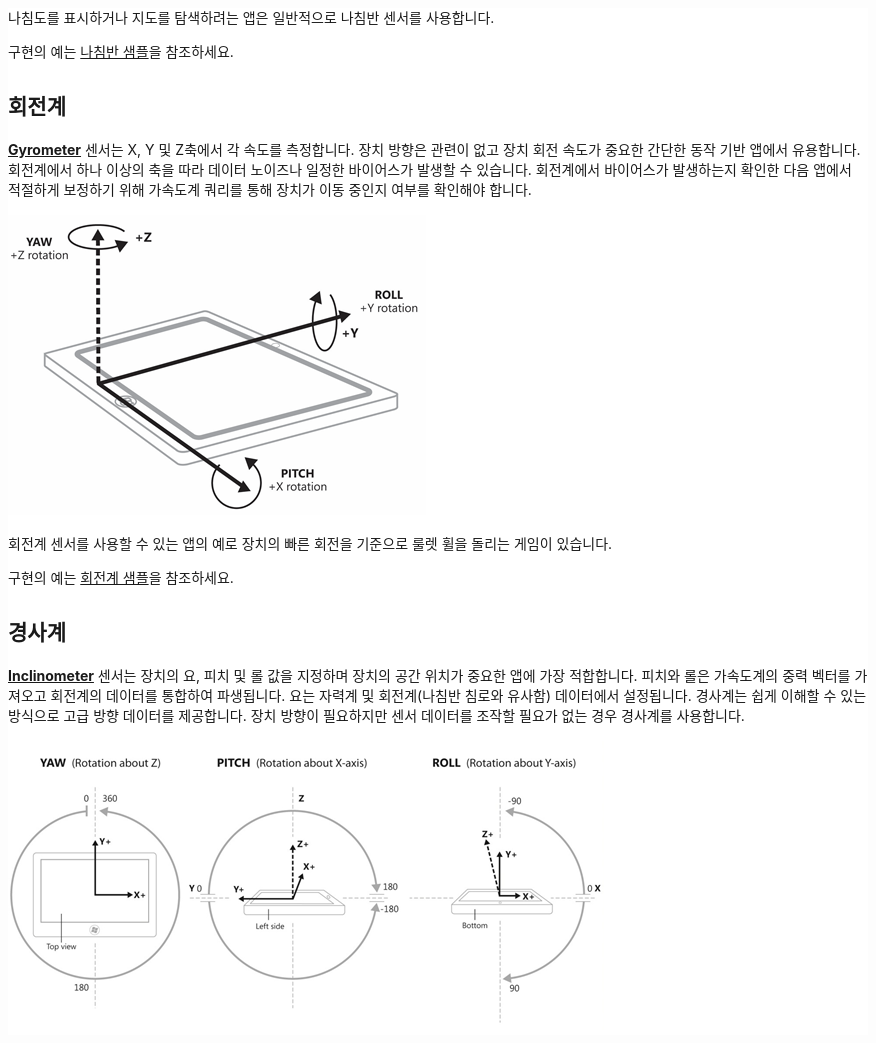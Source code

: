 나침도를 표시하거나 지도를 탐색하려는 앱은 일반적으로 나침반 센서를 사용합니다.

구현의 예는 [나침반 샘플](https://github.com/Microsoft/Windows-universal-samples/tree/master/Samples/Compass)을 참조하세요.

## <a name="gyrometer"></a>회전계

[**Gyrometer**](https://msdn.microsoft.com/library/windows/apps/BR225718) 센서는 X, Y 및 Z축에서 각 속도를 측정합니다. 장치 방향은 관련이 없고 장치 회전 속도가 중요한 간단한 동작 기반 앱에서 유용합니다. 회전계에서 하나 이상의 축을 따라 데이터 노이즈나 일정한 바이어스가 발생할 수 있습니다. 회전계에서 바이어스가 발생하는지 확인한 다음 앱에서 적절하게 보정하기 위해 가속도계 쿼리를 통해 장치가 이동 중인지 여부를 확인해야 합니다.

![피치, 롤 및 요가 있는 회전계](images/gyrometer.png)

회전계 센서를 사용할 수 있는 앱의 예로 장치의 빠른 회전을 기준으로 룰렛 휠을 돌리는 게임이 있습니다.

구현의 예는 [회전계 샘플](https://github.com/Microsoft/Windows-universal-samples/tree/master/Samples/Gyrometer)을 참조하세요.

## <a name="inclinometer"></a>경사계

[**Inclinometer**](https://msdn.microsoft.com/library/windows/apps/BR225766) 센서는 장치의 요, 피치 및 롤 값을 지정하며 장치의 공간 위치가 중요한 앱에 가장 적합합니다. 피치와 롤은 가속도계의 중력 벡터를 가져오고 회전계의 데이터를 통합하여 파생됩니다. 요는 자력계 및 회전계(나침반 침로와 유사함) 데이터에서 설정됩니다. 경사계는 쉽게 이해할 수 있는 방식으로 고급 방향 데이터를 제공합니다. 장치 방향이 필요하지만 센서 데이터를 조작할 필요가 없는 경우 경사계를 사용합니다.

![피치, 롤 및 요 데이터가 있는 경사계](images/inclinometer.png)

